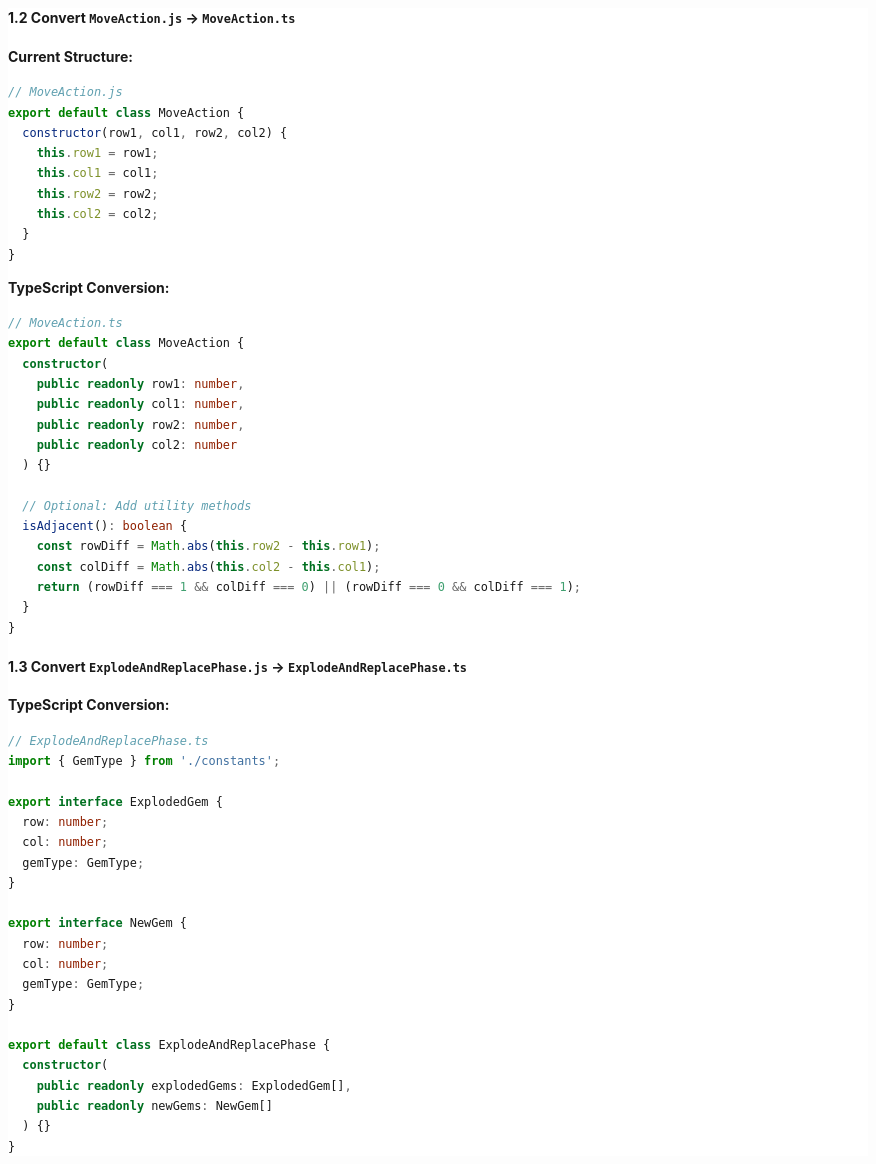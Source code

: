 #### 1.2 Convert `MoveAction.js` → `MoveAction.ts`

**Current Structure:**
```javascript
// MoveAction.js
export default class MoveAction {
  constructor(row1, col1, row2, col2) {
    this.row1 = row1;
    this.col1 = col1;
    this.row2 = row2;
    this.col2 = col2;
  }
}
```

**TypeScript Conversion:**
```typescript
// MoveAction.ts
export default class MoveAction {
  constructor(
    public readonly row1: number,
    public readonly col1: number,
    public readonly row2: number,
    public readonly col2: number
  ) {}
  
  // Optional: Add utility methods
  isAdjacent(): boolean {
    const rowDiff = Math.abs(this.row2 - this.row1);
    const colDiff = Math.abs(this.col2 - this.col1);
    return (rowDiff === 1 && colDiff === 0) || (rowDiff === 0 && colDiff === 1);
  }
}
```

#### 1.3 Convert `ExplodeAndReplacePhase.js` → `ExplodeAndReplacePhase.ts`

**TypeScript Conversion:**
```typescript
// ExplodeAndReplacePhase.ts
import { GemType } from './constants';

export interface ExplodedGem {
  row: number;
  col: number;
  gemType: GemType;
}

export interface NewGem {
  row: number;
  col: number;
  gemType: GemType;
}

export default class ExplodeAndReplacePhase {
  constructor(
    public readonly explodedGems: ExplodedGem[],
    public readonly newGems: NewGem[]
  ) {}
}
```
